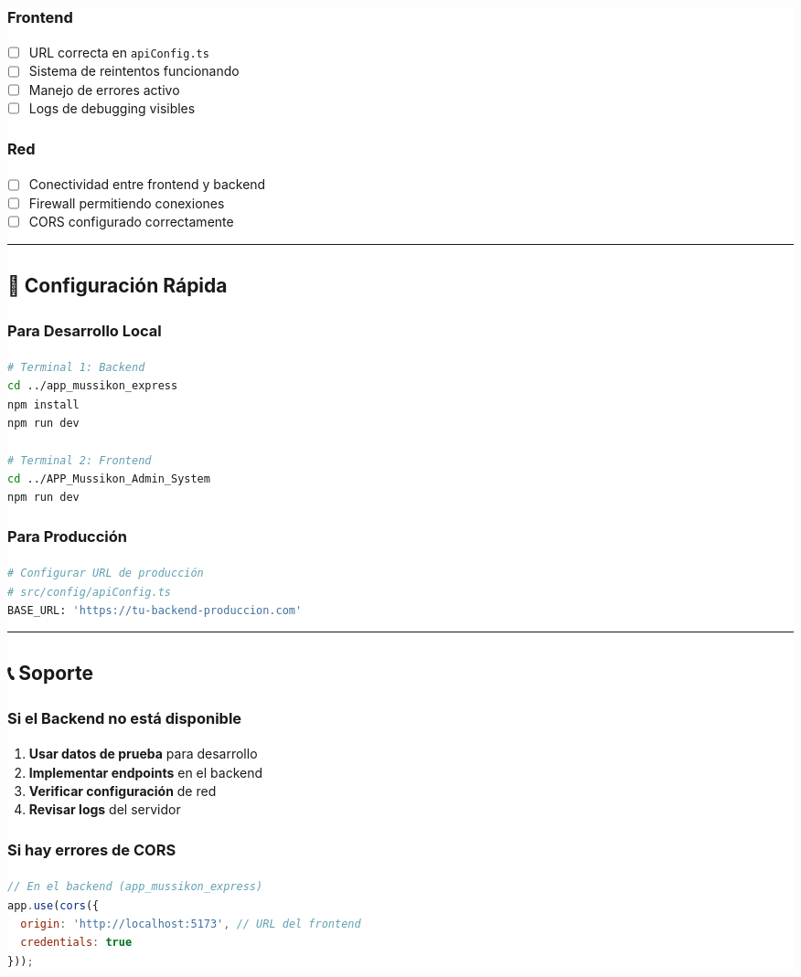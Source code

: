 ### **Frontend**
- [ ] URL correcta en `apiConfig.ts`
- [ ] Sistema de reintentos funcionando
- [ ] Manejo de errores activo
- [ ] Logs de debugging visibles

### **Red**
- [ ] Conectividad entre frontend y backend
- [ ] Firewall permitiendo conexiones
- [ ] CORS configurado correctamente

---

## 🚀 **Configuración Rápida**

### **Para Desarrollo Local**
```bash
# Terminal 1: Backend
cd ../app_mussikon_express
npm install
npm run dev

# Terminal 2: Frontend
cd ../APP_Mussikon_Admin_System
npm run dev
```

### **Para Producción**
```bash
# Configurar URL de producción
# src/config/apiConfig.ts
BASE_URL: 'https://tu-backend-produccion.com'
```

---

## 📞 **Soporte**

### **Si el Backend no está disponible**
1. **Usar datos de prueba** para desarrollo
2. **Implementar endpoints** en el backend
3. **Verificar configuración** de red
4. **Revisar logs** del servidor

### **Si hay errores de CORS**
```javascript
// En el backend (app_mussikon_express)
app.use(cors({
  origin: 'http://localhost:5173', // URL del frontend
  credentials: true
}));
```
